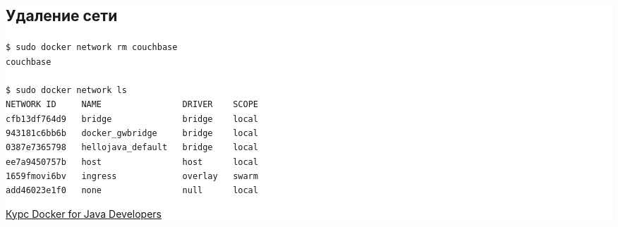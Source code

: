 ## Удаление сети
```sh
$ sudo docker network rm couchbase
couchbase

$ sudo docker network ls
NETWORK ID     NAME                DRIVER    SCOPE
cfb13df764d9   bridge              bridge    local
943181c6bb6b   docker_gwbridge     bridge    local
0387e7365798   hellojava_default   bridge    local
ee7a9450757b   host                host      local
1659fmovi6bv   ingress             overlay   swarm
add46023e1f0   none                null      local
```
[Курс Docker for Java Developers](https://www.linkedin.com/learning/docker-for-java-developers/docker-cli?u=2113185)

